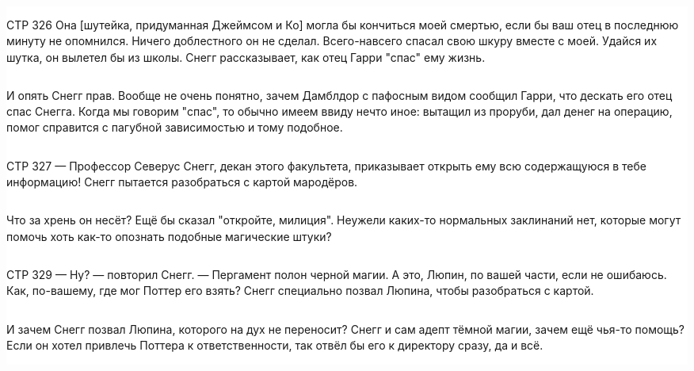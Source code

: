   <section class="row" id="page-326">
    <div class="column">
      <p class="text">
        <span class="page-num">СТР 326</span>
        Она [шутейка, придуманная Джеймсом и Ко] могла бы кончиться моей смертью, если бы ваш отец в последнюю минуту не опомнился. Ничего доблестного он не сделал. Всего-навсего спасал свою шкуру вместе с моей. Удайся их шутка, он вылетел бы из школы.
        <span class="explanation">
          Снегг рассказывает, как отец Гарри "спас" ему жизнь.
        </span>
      </p>
    </div>
    <div class="column column-60">
      <p class="good">
        И опять Снегг прав. Вообще не очень понятно, зачем Дамблдор с пафосным видом сообщил Гарри, что дескать его отец спас Снегга. Когда мы говорим "спас", то обычно имеем ввиду нечто иное: вытащил из проруби, дал денег на операцию, помог справится с пагубной зависимостью и тому подобное.
      </p>
    </div>
  </section>

  <section class="row" id="page-327">
    <div class="column">
      <p class="text">
        <span class="page-num">СТР 327</span>
        &mdash; Профессор Северус Снегг, декан этого факультета, приказывает открыть ему всю содержа­щуюся в тебе информацию!
        <span class="explanation">
          Снегг пытается разобраться с картой мародёров.
        </span>
      </p>
    </div>
    <div class="column column-60">
      <p class="bad">
        Что за хрень он несёт? Ещё бы сказал "откройте, милиция". Неужели каких-то нормальных заклинаний нет, которые могут помочь хоть как-то опознать подобные магические штуки?
      </p>
    </div>
  </section>

  <section class="row" id="page-329">
    <div class="column">
      <p class="text">
        <span class="page-num">СТР 329</span>
        &mdash; Ну? &mdash; повторил Снегг. &mdash; Пергамент полон черной магии. А это, Люпин, по вашей части, если не ошибаюсь. Как, по-вашему, где мог Поттер его взять?
        <span class="explanation">
          Снегг специально позвал Люпина, чтобы разобраться с картой.
        </span>
      </p>
    </div>
    <div class="column column-60">
      <p class="bad">
        И зачем Снегг позвал Люпина, которого на дух не переносит? Снегг и сам адепт тёмной магии, зачем ещё чья-то помощь? Если он хотел привлечь Поттера к ответственности, так отвёл бы его к директору сразу, да и всё.
      </p>
    </div>
  </section>
